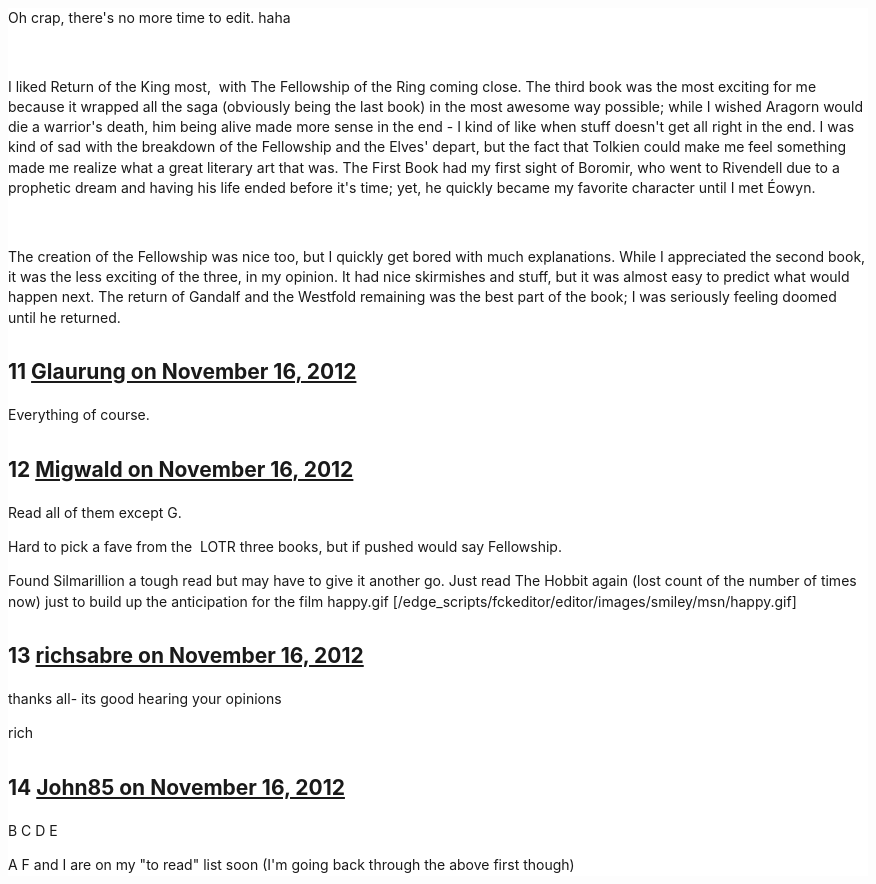 Oh crap, there's no more time to edit. haha

 

I liked Return of the King most,  with The Fellowship of the Ring coming close.
The third book was the most exciting for me because it wrapped all the saga (obviously being the last book) in the most awesome way possible; while I wished Aragorn would die a warrior's death, him being alive made more sense in the end - I kind of like when stuff doesn't get all right in the end. I was kind of sad with the breakdown of the Fellowship and the Elves' depart, but the fact that Tolkien could make me feel something made me realize what a great literary art that was.
The First Book had my first sight of Boromir, who went to Rivendell due to a prophetic dream and having his life ended before it's time; yet, he quickly became my favorite character until I met Éowyn.

 

The creation of the Fellowship was nice too, but I quickly get bored with much explanations. While I appreciated the second book, it was the less exciting of the three, in my opinion. It had nice skirmishes and stuff, but it was almost easy to predict what would happen next. The return of Gandalf and the Westfold remaining was the best part of the book; I was seriously feeling doomed until he returned.

## 11 [Glaurung on November 16, 2012](https://community.fantasyflightgames.com/topic/74387-poll-which-have-you-read/?do=findComment&comment=724341)

Everything of course.

## 12 [Migwald on November 16, 2012](https://community.fantasyflightgames.com/topic/74387-poll-which-have-you-read/?do=findComment&comment=724348)

Read all of them except G.

Hard to pick a fave from the  LOTR three books, but if pushed would say Fellowship.

Found Silmarillion a tough read but may have to give it another go. Just read The Hobbit again (lost count of the number of times now) just to build up the anticipation for the film happy.gif [/edge_scripts/fckeditor/editor/images/smiley/msn/happy.gif]

## 13 [richsabre on November 16, 2012](https://community.fantasyflightgames.com/topic/74387-poll-which-have-you-read/?do=findComment&comment=724362)

thanks all- its good hearing your opinions

rich

## 14 [John85 on November 16, 2012](https://community.fantasyflightgames.com/topic/74387-poll-which-have-you-read/?do=findComment&comment=724369)

B C D E

A F and I are on my "to read" list soon (I'm going back through the above first though)
